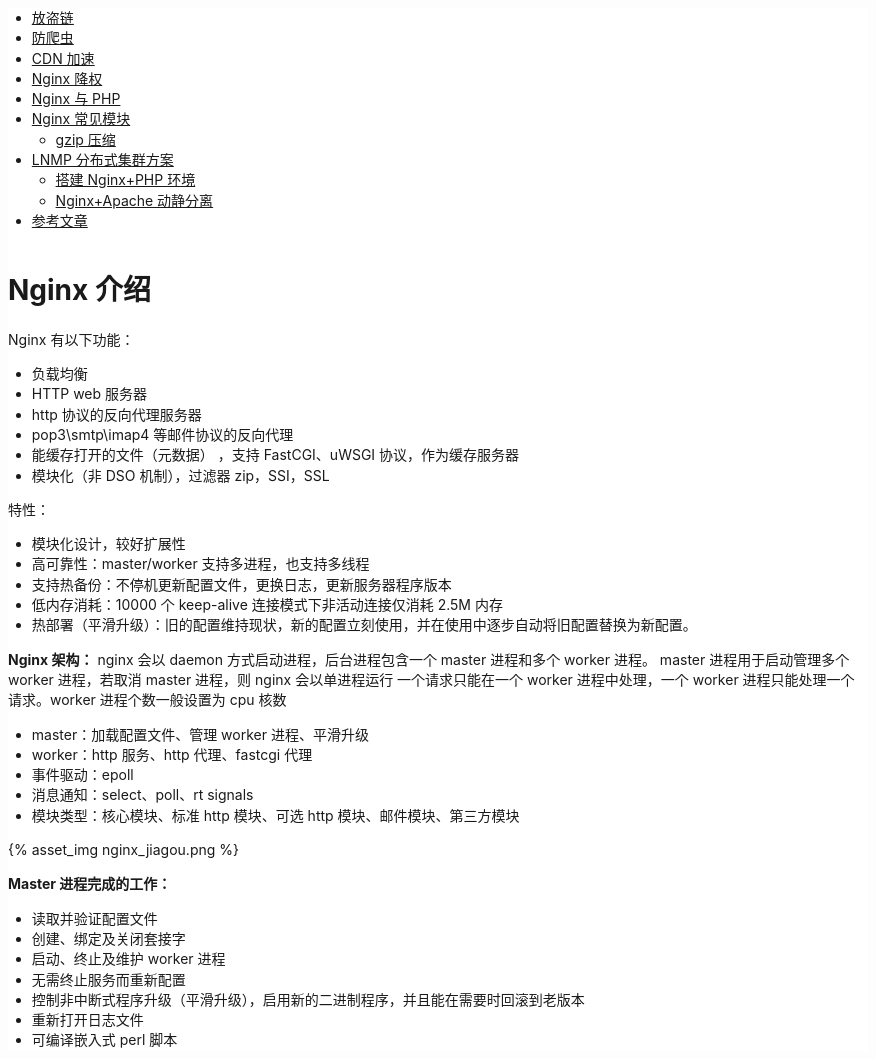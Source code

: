   - [放盗链](#%E6%94%BE%E7%9B%97%E9%93%BE)
  - [防爬虫](#%E9%98%B2%E7%88%AC%E8%99%AB)
  - [CDN 加速](#CDN-%E5%8A%A0%E9%80%9F)
  - [Nginx 降权](#Nginx-%E9%99%8D%E6%9D%83)
- [Nginx 与 PHP](#Nginx-%E4%B8%8E-PHP)
- [Nginx 常见模块](#Nginx-%E5%B8%B8%E8%A7%81%E6%A8%A1%E5%9D%97)
  - [gzip 压缩](#gzip-%E5%8E%8B%E7%BC%A9-1)
- [LNMP 分布式集群方案](#LNMP-%E5%88%86%E5%B8%83%E5%BC%8F%E9%9B%86%E7%BE%A4%E6%96%B9%E6%A1%88)
  - [搭建 Nginx+PHP 环境](#%E6%90%AD%E5%BB%BA-NginxPHP-%E7%8E%AF%E5%A2%83)
  - [Nginx+Apache 动静分离](#NginxApache-%E5%8A%A8%E9%9D%99%E5%88%86%E7%A6%BB)
- [参考文章](#%E5%8F%82%E8%80%83%E6%96%87%E7%AB%A0)

# Nginx 介绍

Nginx 有以下功能：

- 负载均衡
- HTTP web 服务器
- http 协议的反向代理服务器
- pop3\smtp\imap4 等邮件协议的反向代理
- 能缓存打开的文件（元数据） ，支持 FastCGI、uWSGI 协议，作为缓存服务器
- 模块化（非 DSO 机制），过滤器 zip，SSI，SSL

特性：

- 模块化设计，较好扩展性
- 高可靠性：master/worker 支持多进程，也支持多线程
- 支持热备份：不停机更新配置文件，更换日志，更新服务器程序版本
- 低内存消耗：10000 个 keep-alive 连接模式下非活动连接仅消耗 2.5M 内存
- 热部署（平滑升级）：旧的配置维持现状，新的配置立刻使用，并在使用中逐步自动将旧配置替换为新配置。

**Nginx 架构：**
nginx 会以 daemon 方式启动进程，后台进程包含一个 master 进程和多个 worker 进程。
master 进程用于启动管理多个 worker 进程，若取消 master 进程，则 nginx 会以单进程运行
一个请求只能在一个 worker 进程中处理，一个 worker 进程只能处理一个请求。worker 进程个数一般设置为 cpu 核数

- master：加载配置文件、管理 worker 进程、平滑升级
- worker：http 服务、http 代理、fastcgi 代理
- 事件驱动：epoll
- 消息通知：select、poll、rt signals
- 模块类型：核心模块、标准 http 模块、可选 http 模块、邮件模块、第三方模块

{% asset_img nginx_jiagou.png %}

**Master 进程完成的工作：**

- 读取并验证配置文件
- 创建、绑定及关闭套接字
- 启动、终止及维护 worker 进程
- 无需终止服务而重新配置
- 控制非中断式程序升级（平滑升级），启用新的二进制程序，并且能在需要时回滚到老版本
- 重新打开日志文件
- 可编译嵌入式 perl 脚本
